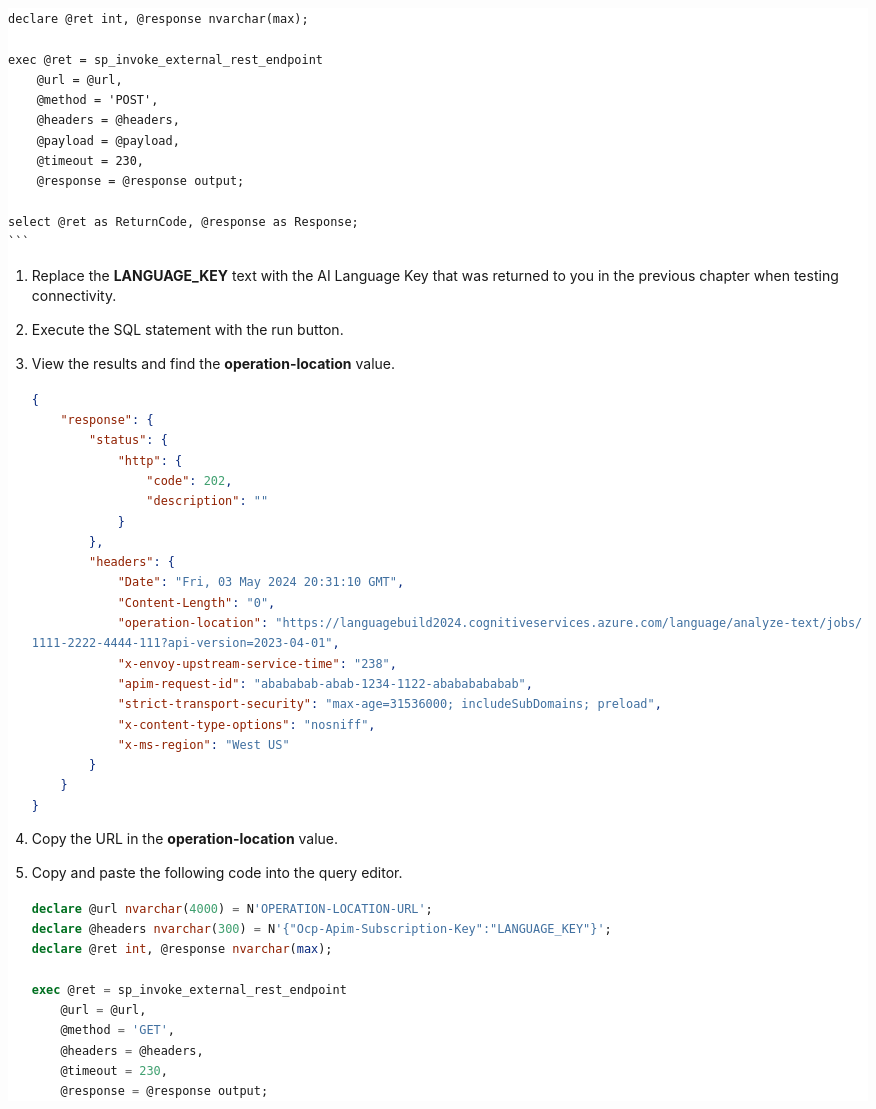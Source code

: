     declare @ret int, @response nvarchar(max);

    exec @ret = sp_invoke_external_rest_endpoint 
        @url = @url,
        @method = 'POST',
        @headers = @headers,
        @payload = @payload,
        @timeout = 230,
        @response = @response output;

    select @ret as ReturnCode, @response as Response;
    ```

1. Replace the **LANGUAGE_KEY** text with the AI Language Key that was returned to you in the previous chapter when testing connectivity.

1. Execute the SQL statement with the run button.

1. View the results and find the **operation-location** value.

    ```JSON
    {
        "response": {
            "status": {
                "http": {
                    "code": 202,
                    "description": ""
                }
            },
            "headers": {
                "Date": "Fri, 03 May 2024 20:31:10 GMT",
                "Content-Length": "0",
                "operation-location": "https://languagebuild2024.cognitiveservices.azure.com/language/analyze-text/jobs/1111-2222-4444-111?api-version=2023-04-01",
                "x-envoy-upstream-service-time": "238",
                "apim-request-id": "abababab-abab-1234-1122-abababababab",
                "strict-transport-security": "max-age=31536000; includeSubDomains; preload",
                "x-content-type-options": "nosniff",
                "x-ms-region": "West US"
            }
        }
    }
    ```

1. Copy the URL in the **operation-location** value.

1. Copy and paste the following code into the query editor.

    ```SQL
    declare @url nvarchar(4000) = N'OPERATION-LOCATION-URL';
    declare @headers nvarchar(300) = N'{"Ocp-Apim-Subscription-Key":"LANGUAGE_KEY"}';
    declare @ret int, @response nvarchar(max);

    exec @ret = sp_invoke_external_rest_endpoint 
        @url = @url,
        @method = 'GET',
        @headers = @headers,
        @timeout = 230,
        @response = @response output;
